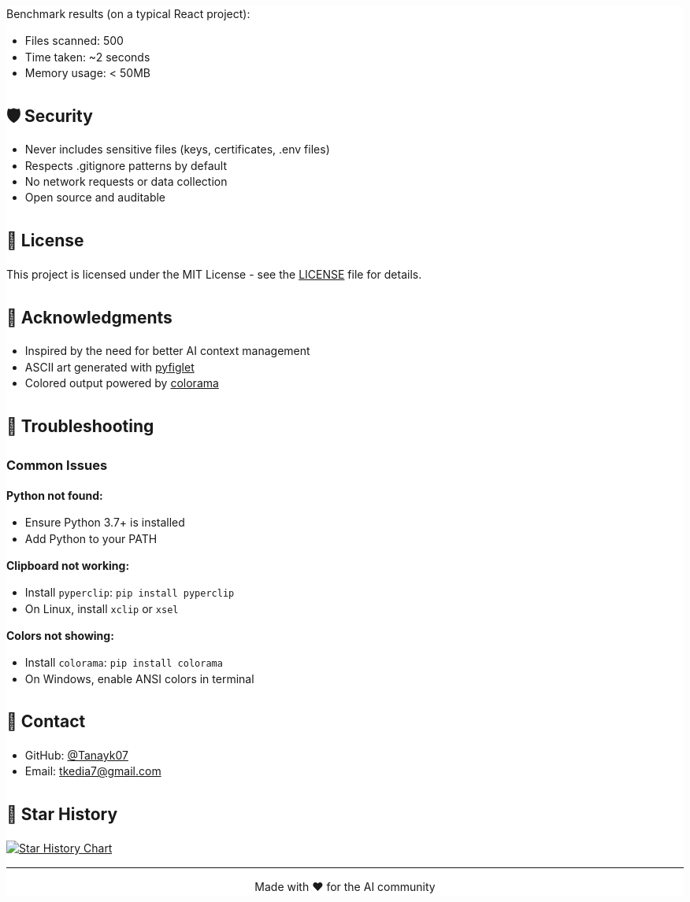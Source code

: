 Benchmark results (on a typical React project):
- Files scanned: 500
- Time taken: ~2 seconds
- Memory usage: < 50MB

## 🛡️ Security

- Never includes sensitive files (keys, certificates, .env files)
- Respects .gitignore patterns by default
- No network requests or data collection
- Open source and auditable

## 📝 License

This project is licensed under the MIT License - see the [LICENSE](LICENSE) file for details.

## 🙏 Acknowledgments

- Inspired by the need for better AI context management
- ASCII art generated with [pyfiglet](https://github.com/pwaller/pyfiglet)
- Colored output powered by [colorama](https://github.com/tartley/colorama)

## 🐛 Troubleshooting

### Common Issues

**Python not found:**
- Ensure Python 3.7+ is installed
- Add Python to your PATH

**Clipboard not working:**
- Install `pyperclip`: `pip install pyperclip`
- On Linux, install `xclip` or `xsel`

**Colors not showing:**
- Install `colorama`: `pip install colorama`
- On Windows, enable ANSI colors in terminal

## 📧 Contact

- GitHub: [@Tanayk07](https://github.com/Tanayk07)
- Email: tkedia7@gmail.com

## 🌟 Star History

[![Star History Chart](https://api.star-history.com/svg?repos=Tanayk07/codeprint&type=Date)](https://star-history.com/#Tanayk07/codeprint&Date)

---

<div align="center">
Made with ❤️ for the AI community
</div>